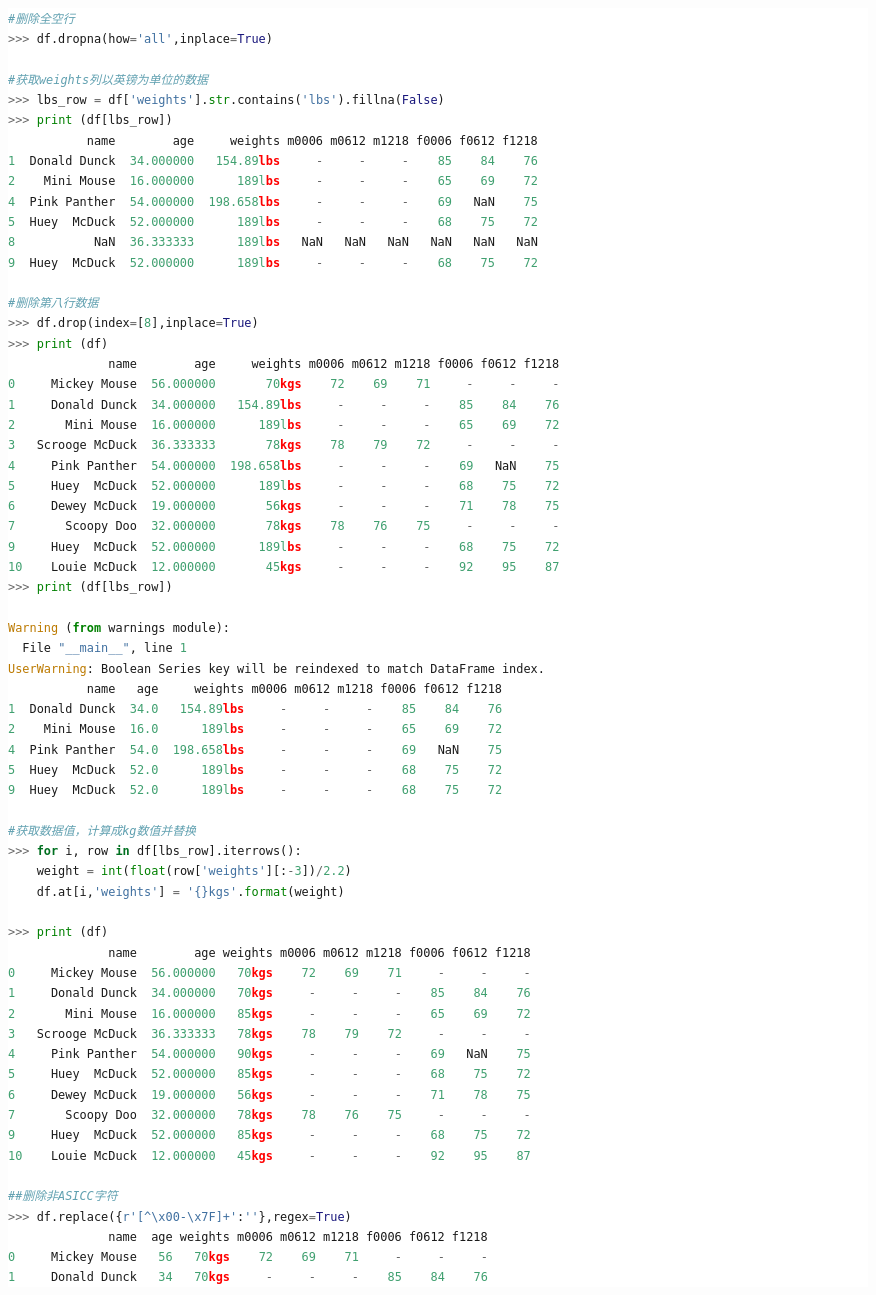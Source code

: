 ```python
#删除全空行
>>> df.dropna(how='all',inplace=True)

#获取weights列以英镑为单位的数据
>>> lbs_row = df['weights'].str.contains('lbs').fillna(False)
>>> print (df[lbs_row])
           name        age     weights m0006 m0612 m1218 f0006 f0612 f1218
1  Donald Dunck  34.000000   154.89lbs     -     -     -    85    84    76
2    Mini Mouse  16.000000      189lbs     -     -     -    65    69    72
4  Pink Panther  54.000000  198.658lbs     -     -     -    69   NaN    75
5  Huey  McDuck  52.000000      189lbs     -     -     -    68    75    72
8           NaN  36.333333      189lbs   NaN   NaN   NaN   NaN   NaN   NaN
9  Huey  McDuck  52.000000      189lbs     -     -     -    68    75    72

#删除第八行数据
>>> df.drop(index=[8],inplace=True)
>>> print (df)
              name        age     weights m0006 m0612 m1218 f0006 f0612 f1218
0     Mickey Mouse  56.000000       70kgs    72    69    71     -     -     -
1     Donald Dunck  34.000000   154.89lbs     -     -     -    85    84    76
2       Mini Mouse  16.000000      189lbs     -     -     -    65    69    72
3   Scrooge McDuck  36.333333       78kgs    78    79    72     -     -     -
4     Pink Panther  54.000000  198.658lbs     -     -     -    69   NaN    75
5     Huey  McDuck  52.000000      189lbs     -     -     -    68    75    72
6     Dewey McDuck  19.000000       56kgs     -     -     -    71    78    75
7       Scoopy Doo  32.000000       78kgs    78    76    75     -     -     -
9     Huey  McDuck  52.000000      189lbs     -     -     -    68    75    72
10    Louie McDuck  12.000000       45kgs     -     -     -    92    95    87
>>> print (df[lbs_row])

Warning (from warnings module):
  File "__main__", line 1
UserWarning: Boolean Series key will be reindexed to match DataFrame index.
           name   age     weights m0006 m0612 m1218 f0006 f0612 f1218
1  Donald Dunck  34.0   154.89lbs     -     -     -    85    84    76
2    Mini Mouse  16.0      189lbs     -     -     -    65    69    72
4  Pink Panther  54.0  198.658lbs     -     -     -    69   NaN    75
5  Huey  McDuck  52.0      189lbs     -     -     -    68    75    72
9  Huey  McDuck  52.0      189lbs     -     -     -    68    75    72

#获取数据值，计算成kg数值并替换
>>> for i, row in df[lbs_row].iterrows():
	weight = int(float(row['weights'][:-3])/2.2)
	df.at[i,'weights'] = '{}kgs'.format(weight)

>>> print (df)
              name        age weights m0006 m0612 m1218 f0006 f0612 f1218
0     Mickey Mouse  56.000000   70kgs    72    69    71     -     -     -
1     Donald Dunck  34.000000   70kgs     -     -     -    85    84    76
2       Mini Mouse  16.000000   85kgs     -     -     -    65    69    72
3   Scrooge McDuck  36.333333   78kgs    78    79    72     -     -     -
4     Pink Panther  54.000000   90kgs     -     -     -    69   NaN    75
5     Huey  McDuck  52.000000   85kgs     -     -     -    68    75    72
6     Dewey McDuck  19.000000   56kgs     -     -     -    71    78    75
7       Scoopy Doo  32.000000   78kgs    78    76    75     -     -     -
9     Huey  McDuck  52.000000   85kgs     -     -     -    68    75    72
10    Louie McDuck  12.000000   45kgs     -     -     -    92    95    87

##删除非ASICC字符
>>> df.replace({r'[^\x00-\x7F]+':''},regex=True)
              name  age weights m0006 m0612 m1218 f0006 f0612 f1218
0     Mickey Mouse   56   70kgs    72    69    71     -     -     -
1     Donald Dunck   34   70kgs     -     -     -    85    84    76
```